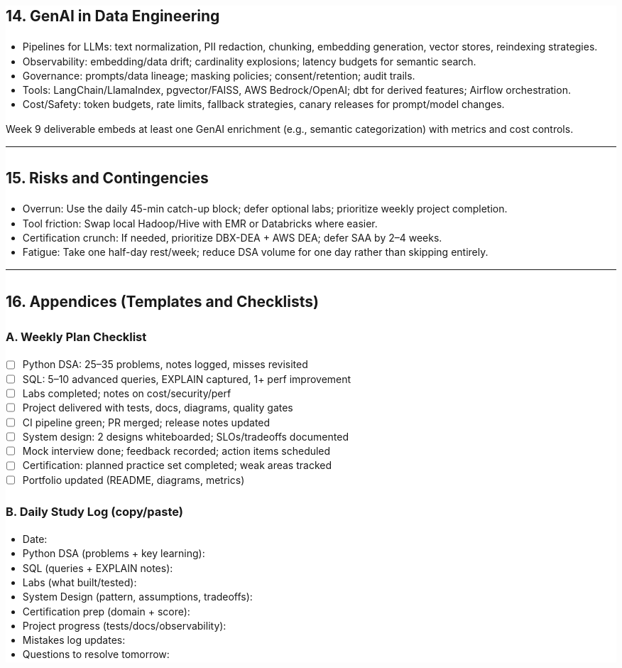 
## 14. GenAI in Data Engineering
- Pipelines for LLMs: text normalization, PII redaction, chunking, embedding generation, vector stores, reindexing strategies.
- Observability: embedding/data drift; cardinality explosions; latency budgets for semantic search.
- Governance: prompts/data lineage; masking policies; consent/retention; audit trails.
- Tools: LangChain/LlamaIndex, pgvector/FAISS, AWS Bedrock/OpenAI; dbt for derived features; Airflow orchestration.
- Cost/Safety: token budgets, rate limits, fallback strategies, canary releases for prompt/model changes.

Week 9 deliverable embeds at least one GenAI enrichment (e.g., semantic categorization) with metrics and cost controls.

---

## 15. Risks and Contingencies
- Overrun: Use the daily 45-min catch-up block; defer optional labs; prioritize weekly project completion.
- Tool friction: Swap local Hadoop/Hive with EMR or Databricks where easier.
- Certification crunch: If needed, prioritize DBX-DEA + AWS DEA; defer SAA by 2–4 weeks.
- Fatigue: Take one half-day rest/week; reduce DSA volume for one day rather than skipping entirely.

---

## 16. Appendices (Templates and Checklists)

### A. Weekly Plan Checklist
- [ ] Python DSA: 25–35 problems, notes logged, misses revisited
- [ ] SQL: 5–10 advanced queries, EXPLAIN captured, 1+ perf improvement
- [ ] Labs completed; notes on cost/security/perf
- [ ] Project delivered with tests, docs, diagrams, quality gates
- [ ] CI pipeline green; PR merged; release notes updated
- [ ] System design: 2 designs whiteboarded; SLOs/tradeoffs documented
- [ ] Mock interview done; feedback recorded; action items scheduled
- [ ] Certification: planned practice set completed; weak areas tracked
- [ ] Portfolio updated (README, diagrams, metrics)

### B. Daily Study Log (copy/paste)
- Date:
- Python DSA (problems + key learning):
- SQL (queries + EXPLAIN notes):
- Labs (what built/tested):
- System Design (pattern, assumptions, tradeoffs):
- Certification prep (domain + score):
- Project progress (tests/docs/observability):
- Mistakes log updates:
- Questions to resolve tomorrow:
